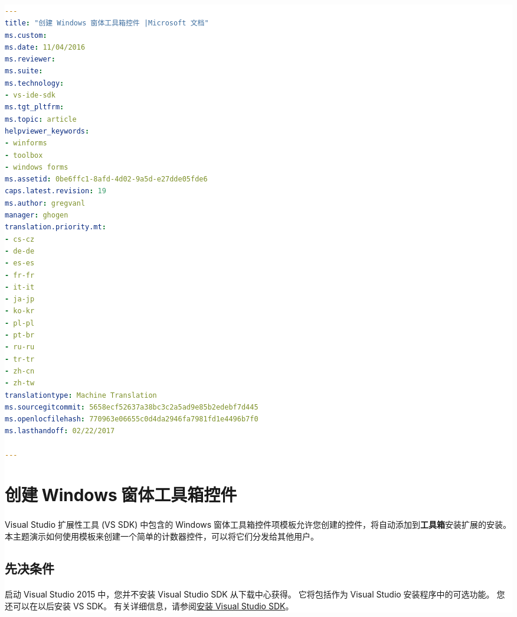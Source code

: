 ```yaml
---
title: "创建 Windows 窗体工具箱控件 |Microsoft 文档"
ms.custom: 
ms.date: 11/04/2016
ms.reviewer: 
ms.suite: 
ms.technology:
- vs-ide-sdk
ms.tgt_pltfrm: 
ms.topic: article
helpviewer_keywords:
- winforms
- toolbox
- windows forms
ms.assetid: 0be6ffc1-8afd-4d02-9a5d-e27dde05fde6
caps.latest.revision: 19
ms.author: gregvanl
manager: ghogen
translation.priority.mt:
- cs-cz
- de-de
- es-es
- fr-fr
- it-it
- ja-jp
- ko-kr
- pl-pl
- pt-br
- ru-ru
- tr-tr
- zh-cn
- zh-tw
translationtype: Machine Translation
ms.sourcegitcommit: 5658ecf52637a38bc3c2a5ad9e85b2edebf7d445
ms.openlocfilehash: 770963e06655c0d4da2946fa7981fd1e4496b7f0
ms.lasthandoff: 02/22/2017

---
```

# <a name="creating-a-windows-forms-toolbox-control"></a>创建 Windows 窗体工具箱控件
Visual Studio 扩展性工具 (VS SDK) 中包含的 Windows 窗体工具箱控件项模板允许您创建的控件，将自动添加到**工具箱**安装扩展的安装。 本主题演示如何使用模板来创建一个简单的计数器控件，可以将它们分发给其他用户。  
  
## <a name="prerequisites"></a>先决条件  
 启动 Visual Studio 2015 中，您并不安装 Visual Studio SDK 从下载中心获得。 它将包括作为 Visual Studio 安装程序中的可选功能。 您还可以在以后安装 VS SDK。 有关详细信息，请参阅[安装 Visual Studio SDK](../extensibility/installing-the-visual-studio-sdk.md)。  
  